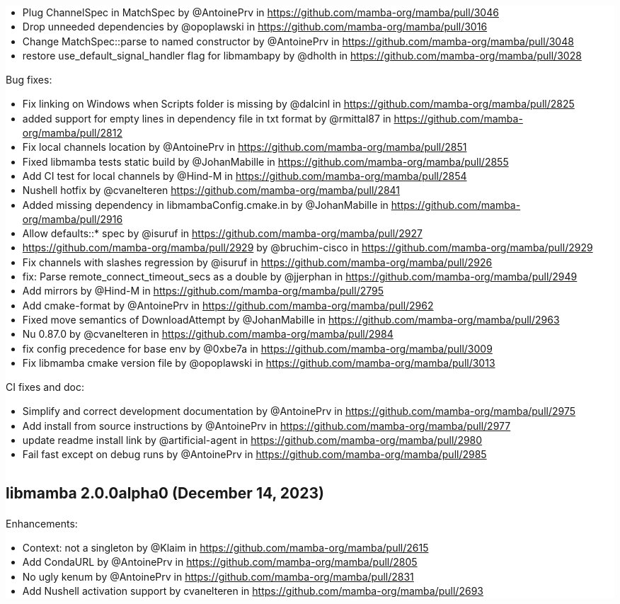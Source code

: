 - Plug ChannelSpec in MatchSpec by @AntoinePrv in <https://github.com/mamba-org/mamba/pull/3046>
- Drop unneeded dependencies by @opoplawski in <https://github.com/mamba-org/mamba/pull/3016>
- Change MatchSpec::parse to named constructor by @AntoinePrv in <https://github.com/mamba-org/mamba/pull/3048>
- restore use_default_signal_handler flag for libmambapy by @dholth in <https://github.com/mamba-org/mamba/pull/3028>

Bug fixes:

- Fix linking on Windows when Scripts folder is missing by @dalcinl in <https://github.com/mamba-org/mamba/pull/2825>
- added support for empty lines in dependency file in txt format by @rmittal87 in <https://github.com/mamba-org/mamba/pull/2812>
- Fix local channels location by @AntoinePrv in <https://github.com/mamba-org/mamba/pull/2851>
- Fixed libmamba tests static build by @JohanMabille in <https://github.com/mamba-org/mamba/pull/2855>
- Add CI test for local channels by @Hind-M in <https://github.com/mamba-org/mamba/pull/2854>
- Nushell hotfix by @cvanelteren <https://github.com/mamba-org/mamba/pull/2841>
- Added missing dependency in libmambaConfig.cmake.in by @JohanMabille in <https://github.com/mamba-org/mamba/pull/2916>
- Allow defaults::\* spec by @isuruf in <https://github.com/mamba-org/mamba/pull/2927>
- <https://github.com/mamba-org/mamba/pull/2929> by @bruchim-cisco in <https://github.com/mamba-org/mamba/pull/2929>
- Fix channels with slashes regression by @isuruf in <https://github.com/mamba-org/mamba/pull/2926>
- fix: Parse remote_connect_timeout_secs as a double by @jjerphan in <https://github.com/mamba-org/mamba/pull/2949>
- Add mirrors by @Hind-M in <https://github.com/mamba-org/mamba/pull/2795>
- Add cmake-format by @AntoinePrv in <https://github.com/mamba-org/mamba/pull/2962>
- Fixed move semantics of DownloadAttempt by @JohanMabille in <https://github.com/mamba-org/mamba/pull/2963>
- Nu 0.87.0 by @cvanelteren in <https://github.com/mamba-org/mamba/pull/2984>
- fix config precedence for base env by @0xbe7a in <https://github.com/mamba-org/mamba/pull/3009>
- Fix libmamba cmake version file by @opoplawski in <https://github.com/mamba-org/mamba/pull/3013>

CI fixes and doc:

- Simplify and correct development documentation by @AntoinePrv in <https://github.com/mamba-org/mamba/pull/2975>
- Add install from source instructions by @AntoinePrv in <https://github.com/mamba-org/mamba/pull/2977>
- update readme install link by @artificial-agent in <https://github.com/mamba-org/mamba/pull/2980>
- Fail fast except on debug runs by @AntoinePrv in <https://github.com/mamba-org/mamba/pull/2985>

## libmamba 2.0.0alpha0 (December 14, 2023)

Enhancements:

- Context: not a singleton by @Klaim in <https://github.com/mamba-org/mamba/pull/2615>
- Add CondaURL by @AntoinePrv in <https://github.com/mamba-org/mamba/pull/2805>
- No ugly kenum by @AntoinePrv in <https://github.com/mamba-org/mamba/pull/2831>
- Add Nushell activation support by cvanelteren in <https://github.com/mamba-org/mamba/pull/2693>
